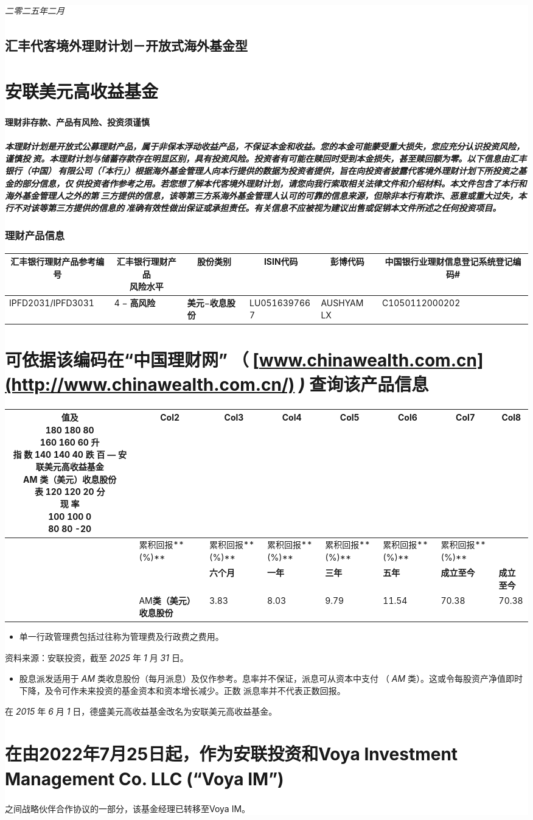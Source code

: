 ###### 二零二五年二月
## **汇丰代客境外理财计划－开放式海外基金型**
# 安联美元高收益基金
#### 理财非存款、产品有风险、投资须谨慎
##### **本理财计划是开放式公募理财产品，属于非保本浮动收益产品，不保证本金和收益。您的本金可能蒙受重大损失，您应充分认识投资风险，谨慎投** **资。本理财计划与储蓄存款存在明显区别，具有投资风险。投资者有可能在赎回时受到本金损失，甚至赎回额为零。以下信息由汇丰银行（中国）** **有限公司（「本行」）根据海外基金管理人向本行提供的数据为投资者提供，旨在向投资者披露代客境外理财计划下所投资之基金的部分信息，仅** **供投资者作参考之用。若您想了解本代客境外理财计划，请您向我行索取相关法律文件和介绍材料。本文件包含了本行和海外基金管理人之外的第** **三方提供的信息，该等第三方系海外基金管理人认可的可靠的信息来源，但除非本行有欺诈、恶意或重大过失，本行不对该等第三方提供的信息的** **准确有效性做出保证或承担责任。有关信息不应被视为建议出售或促销本文件所述之任何投资项目。**
### **理财产品信息**

|汇丰银行理财产品参考编号|汇丰银行理财产品<br>风险水平|股份类别|ISIN代码|彭博代码|中国银行业理财信息登记系统登记编码#|
|---|---|---|---|---|---|
|IPFD2031/IPFD3031|4 − **高风险**|**美元**−**收息股份**|LU0516397667|AUSHYAM LX|C1050112000202|


# **可依据该编码在“中国理财网”** **（** [www.chinawealth.com.cn](http://www.chinawealth.com.cn/) *)* **查询该产品信息**












|值及<br>180 180 80<br>160 160 60 升<br>指 数 140 140 40 跌 百 — 安联美元高收益基金<br>AM 类（美元）收息股份<br>表 120 120 20 分<br>现 率<br>100 100 0<br>80 80 -20|Col2|Col3|Col4|Col5|Col6|Col7|Col8|
|---|---|---|---|---|---|---|---|
||累积回报**(%)**|累积回报**(%)**|累积回报**(%)**|累积回报**(%)**|累积回报**(%)**|累积回报**(%)**||
|||**六个月**|**一年**|**三年**|**五年**|**成立至今**|**成立至今**|
||AM**类（美元）收息股份**|3.83|8.03|9.79|11.54|70.38|70.38|




+ 单一行政管理费包括过往称为管理费及行政费之费用。

资料来源：安联投资，截至 *2025* 年 *1* 月 *31* 日。

- 股息派发适用于 *AM* 类收息股份（每月派息）及仅作参考。息率并不保证，派息可从资本中支付
（ *AM* 类）。这或令每股资产净值即时下降，及令可作未来投资的基金资本和资本增长减少。正数
派息率并不代表正数回报。

在 *2015* 年 *6* 月 *1* 日，德盛美元高收益基金改名为安联美元高收益基金。

# 在由2022年7月25日起，作为安联投资和Voya Investment Management Co. LLC (“Voya IM”)
之间战略伙伴合作协议的一部分，该基金经理已转移至Voya IM。
